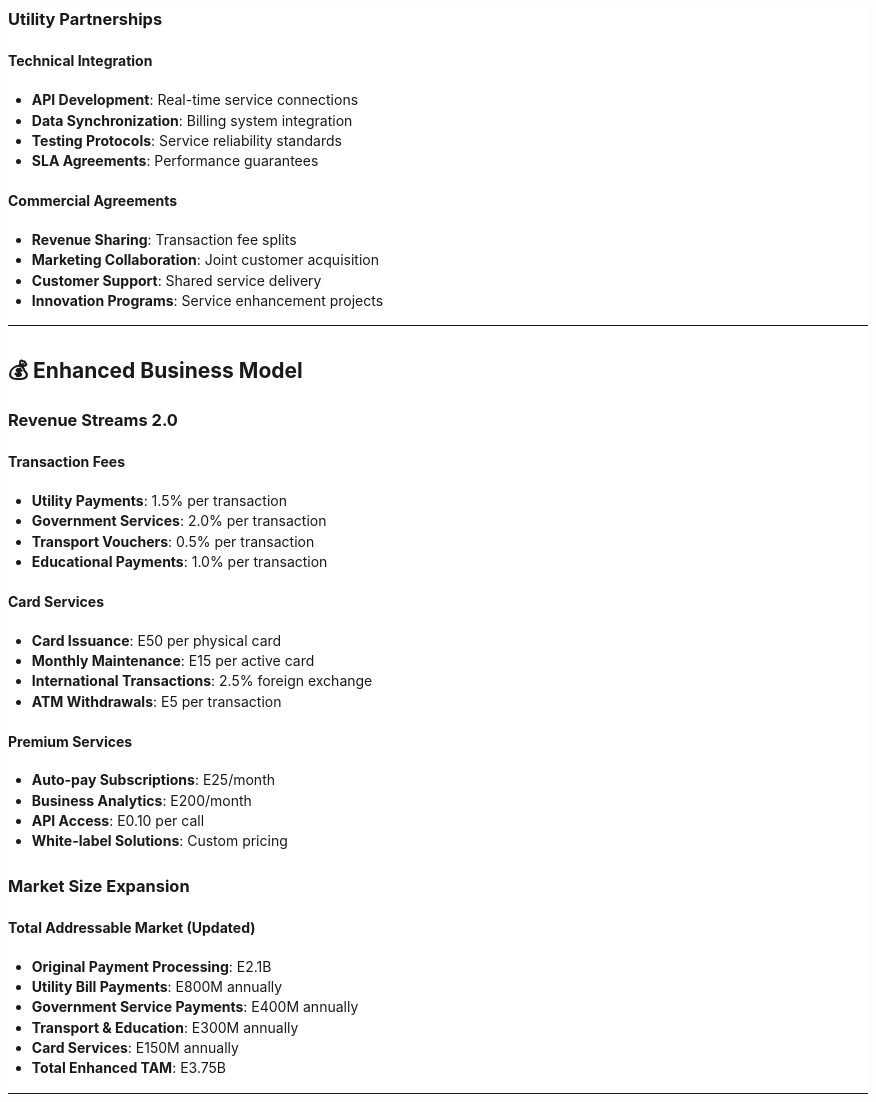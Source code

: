 ### **Utility Partnerships**

#### **Technical Integration**
- **API Development**: Real-time service connections
- **Data Synchronization**: Billing system integration
- **Testing Protocols**: Service reliability standards
- **SLA Agreements**: Performance guarantees

#### **Commercial Agreements**
- **Revenue Sharing**: Transaction fee splits
- **Marketing Collaboration**: Joint customer acquisition
- **Customer Support**: Shared service delivery
- **Innovation Programs**: Service enhancement projects

---

## 💰 Enhanced Business Model

### **Revenue Streams 2.0**

#### **Transaction Fees**
- **Utility Payments**: 1.5% per transaction
- **Government Services**: 2.0% per transaction
- **Transport Vouchers**: 0.5% per transaction
- **Educational Payments**: 1.0% per transaction

#### **Card Services**
- **Card Issuance**: E50 per physical card
- **Monthly Maintenance**: E15 per active card
- **International Transactions**: 2.5% foreign exchange
- **ATM Withdrawals**: E5 per transaction

#### **Premium Services**
- **Auto-pay Subscriptions**: E25/month
- **Business Analytics**: E200/month
- **API Access**: E0.10 per call
- **White-label Solutions**: Custom pricing

### **Market Size Expansion**

#### **Total Addressable Market (Updated)**
- **Original Payment Processing**: E2.1B
- **Utility Bill Payments**: E800M annually
- **Government Service Payments**: E400M annually
- **Transport & Education**: E300M annually
- **Card Services**: E150M annually
- **Total Enhanced TAM**: E3.75B

---
